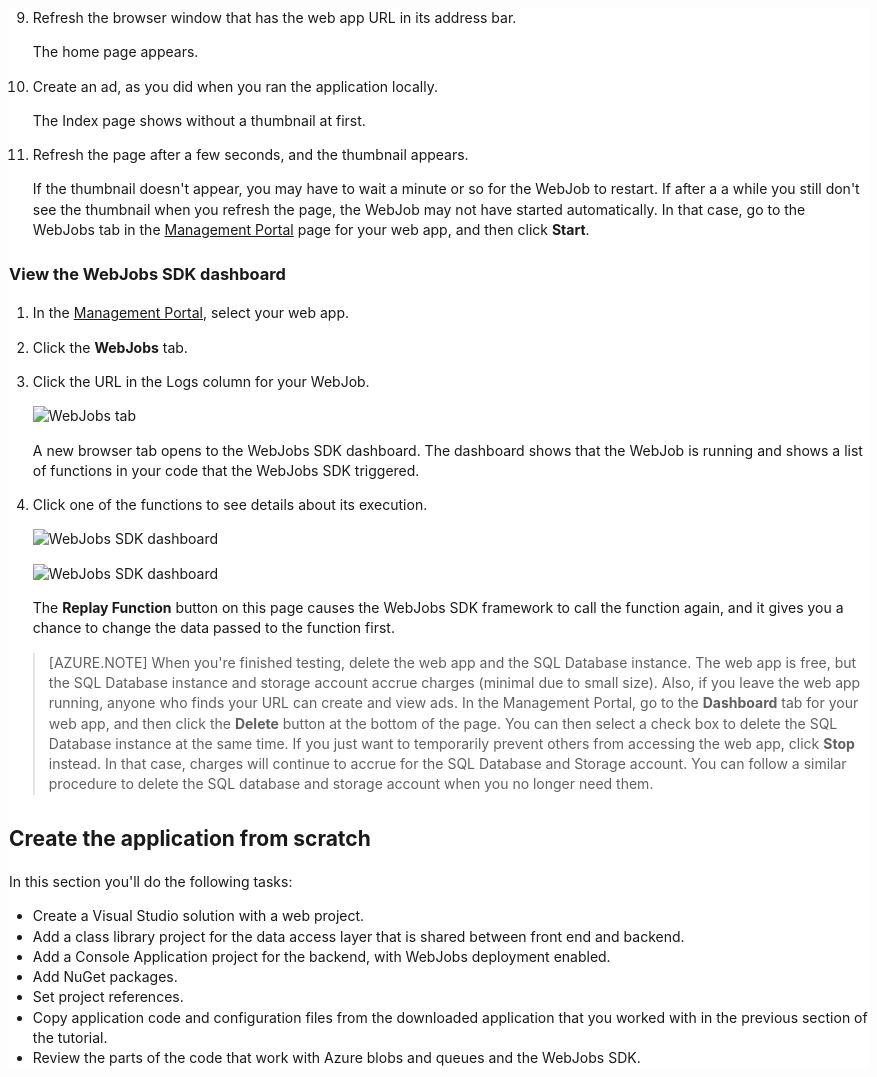 9. Refresh the browser window that has the web app URL in its address bar.

	The home page appears.

10. Create an ad, as you did when you ran the application locally.

	The Index page shows without a thumbnail at first.

11.	Refresh the page after a few seconds, and the thumbnail appears.

	If the thumbnail doesn't appear, you may have to wait a minute or so for the WebJob to restart. If after a a while you still don't see the thumbnail when you refresh the page, the WebJob may not have started automatically. In that case, go to the WebJobs tab in the [Management Portal](https://manage.windowsazure.cn) page for your web app, and then click **Start**.

### View the WebJobs SDK dashboard

1. In the [Management Portal](https://manage.windowsazure.cn), select your web app.

2. Click the **WebJobs** tab.

3. Click the URL in the Logs column for your WebJob.

	![WebJobs tab](./media/websites-dotnet-webjobs-sdk-get-started/wjtab.png)

	A new browser tab opens to the WebJobs SDK dashboard. The dashboard shows that the WebJob is running and shows a list of functions in your code that the WebJobs SDK triggered.

4. Click one of the functions to see details about its execution.

	![WebJobs SDK dashboard](./media/websites-dotnet-webjobs-sdk-get-started/wjdashboardhome.png)

	![WebJobs SDK dashboard](./media/websites-dotnet-webjobs-sdk-get-started/wjfunctiondetails.png)

	The **Replay Function** button on this page causes the WebJobs SDK framework to call the function again, and it gives you a chance to change the data passed to the function first.

>[AZURE.NOTE] When you're finished testing, delete the web app and the SQL Database instance. The web app is free, but the SQL Database instance and storage account accrue charges (minimal due to small size). Also, if you leave the web app running, anyone who finds your URL can create and view ads. In the Management Portal, go to the **Dashboard** tab for your web app, and then click the **Delete** button at the bottom of the page. You can then select a check box to delete the SQL Database instance at the same time. If you just want to temporarily prevent others from accessing the web app, click **Stop** instead. In that case, charges will continue to accrue for the SQL Database and Storage account. You can follow a similar procedure to delete the SQL database and storage account when you no longer need them.

## <a id="create"></a>Create the application from scratch

In this section you'll do the following tasks:

* Create a Visual Studio solution with a web project.
* Add a class library project for the data access layer that is shared between front end and backend.
* Add a Console Application project for the backend, with WebJobs deployment enabled.
* Add NuGet packages.
* Set project references.
* Copy application code and configuration files from the downloaded application that you worked with in the previous section of the tutorial.
* Review the parts of the code that work with Azure blobs and queues and the WebJobs SDK.
